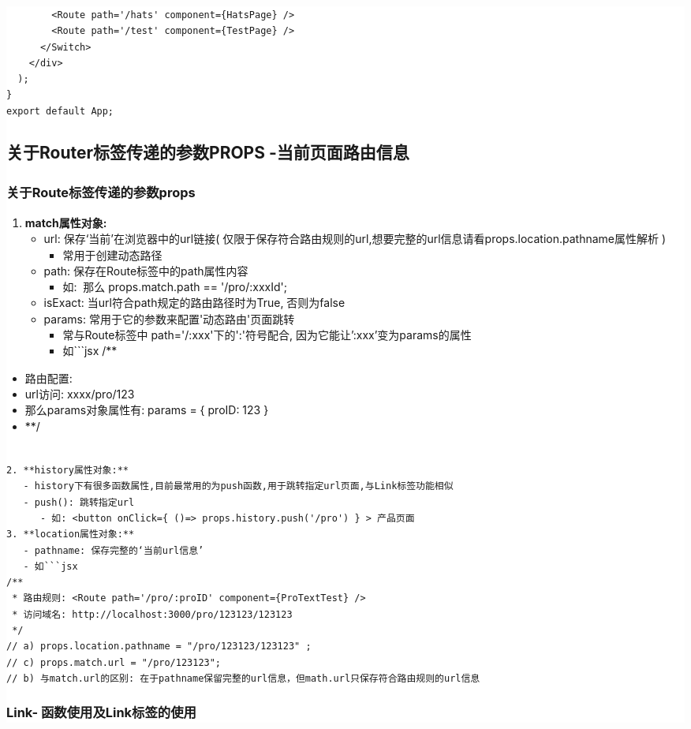 ```
        <Route path='/hats' component={HatsPage} />
        <Route path='/test' component={TestPage} />
      </Switch>
    </div>
  );
}
export default App;
```


## 关于Router标签传递的参数PROPS -当前页面路由信息


### 关于Route标签传递的参数props


1. **match属性对象:**
   - url: 保存‘当前’在浏览器中的url链接( 仅限于保存符合路由规则的url,想要完整的url信息请看props.location.pathname属性解析 )
      - 常用于创建动态路径
   - path: 保存在Route标签中的path属性内容
      - 如:  那么 props.match.path == '/pro/:xxxId';
   - isExact: 当url符合path规定的路由路径时为True, 否则为false
   - params: 常用于它的参数来配置'动态路由'页面跳转
      - 常与Route标签中 path='/:xxx'下的':'符号配合, 因为它能让’:xxx’变为params的属性
      - 如```jsx
/**
 * 路由配置: <Route path='/pro/:proID' component={ProTextTest} />
 * url访问: xxxx/pro/123
 * 那么params对象属性有: params = { proID: 123 }
 * **/
```

2. **history属性对象:**
   - history下有很多函数属性,目前最常用的为push函数,用于跳转指定url页面,与Link标签功能相似
   - push(): 跳转指定url
      - 如: <button onClick={ ()=> props.history.push('/pro') } > 产品页面 
3. **location属性对象:**
   - pathname: 保存完整的‘当前url信息’
   - 如```jsx
/**
 * 路由规则: <Route path='/pro/:proID' component={ProTextTest} />
 * 访问域名: http://localhost:3000/pro/123123/123123
 */
// a) props.location.pathname = "/pro/123123/123123" ;
// c) props.match.url = "/pro/123123";
// b) 与match.url的区别: 在于pathname保留完整的url信息，但math.url只保存符合路由规则的url信息
```




### Link- 函数使用及Link标签的使用
